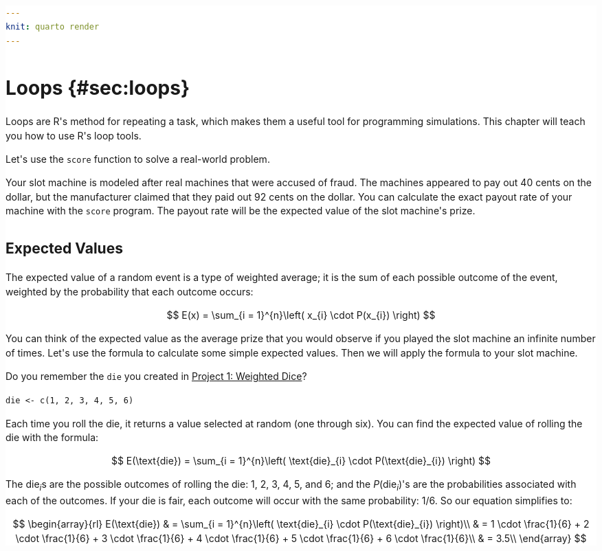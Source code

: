```yaml
---
knit: quarto render
---
```


# Loops {#sec:loops}

Loops are R's method for repeating a task, which makes them a useful tool for programming simulations. This chapter will teach you how to use R's loop tools.

Let's use the `score` function to solve a real-world problem.

Your slot machine is modeled after real machines that were accused of fraud. The machines appeared to pay out 40 cents on the dollar, but the manufacturer claimed that they paid out 92 cents on the dollar. You can calculate the exact payout rate of your machine with the `score` program. The payout rate will be the expected value of the slot machine's prize.

## Expected Values

The expected value of a random event is a type of weighted average; it is the sum of each possible outcome of the event, weighted by the probability that each outcome occurs:

$$
E(x) = \sum_{i = 1}^{n}\left( x_{i} \cdot P(x_{i}) \right)
$$

You can think of the expected value as the average prize that you would observe if you played the slot machine an infinite number of times. Let's use the formula to calculate some simple expected values. Then we will apply the formula to your slot machine.

Do you remember the `die` you created in [Project 1: Weighted Dice](#sec:project-dice)?

``` {.r}
die <- c(1, 2, 3, 4, 5, 6)
```

Each time you roll the die, it returns a value selected at random (one through six). You can find the expected value of rolling the die with the formula:

$$
E(\text{die}) = \sum_{i = 1}^{n}\left( \text{die}_{i} \cdot P(\text{die}_{i}) \right)
$$

The $\text{die}_{i}$s are the possible outcomes of rolling the die: 1, 2, 3, 4, 5, and 6; and the $P(\text{die}_{i})$'s are the probabilities associated with each of the outcomes. If your die is fair, each outcome will occur with the same probability: 1/6. So our equation simplifies to:

$$
\begin{array}{rl}
E(\text{die}) & = \sum_{i = 1}^{n}\left( \text{die}_{i} \cdot P(\text{die}_{i}) \right)\\
& = 1 \cdot \frac{1}{6} +  2 \cdot \frac{1}{6} + 3 \cdot \frac{1}{6} + 4 \cdot \frac{1}{6} + 5 \cdot \frac{1}{6} + 6 \cdot \frac{1}{6}\\
& = 3.5\\
\end{array}
$$

